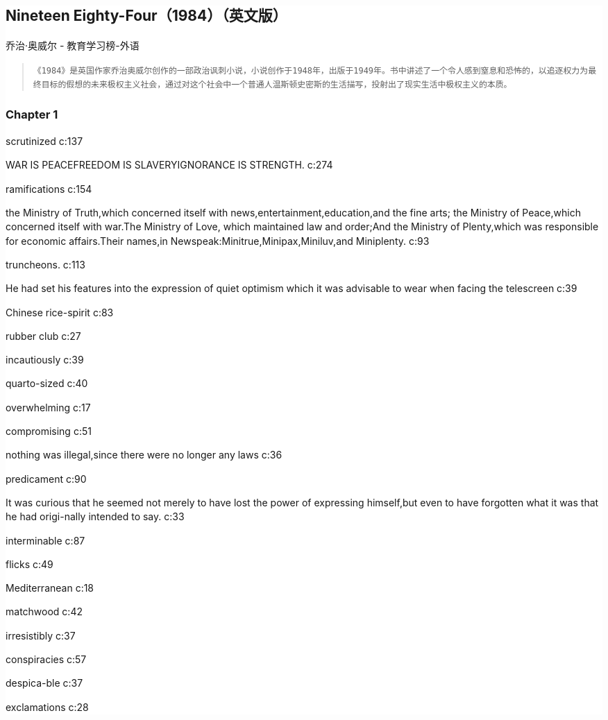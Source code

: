 ## Nineteen Eighty-Four（1984）（英文版）

乔治·奥威尔  -  教育学习榜-外语

>     《1984》是英国作家乔治奥威尔创作的一部政治讽刺小说，小说创作于1948年，出版于1949年。书中讲述了一个令人感到窒息和恐怖的，以追逐权力为最终目标的假想的未来极权主义社会，通过对这个社会中一个普通人温斯顿史密斯的生活描写，投射出了现实生活中极权主义的本质。

### Chapter 1

scrutinized c:137

WAR IS PEACEFREEDOM IS SLAVERYIGNORANCE IS STRENGTH. c:274

ramifications c:154

the Ministry of Truth,which concerned itself with news,entertainment,education,and the fine arts; the Ministry of Peace,which concerned itself with war.The Ministry of Love, which maintained law and order;And the Ministry of Plenty,which was responsible for economic affairs.Their names,in Newspeak:Minitrue,Minipax,Miniluv,and Miniplenty.
 c:93

truncheons. c:113

He had set his features into the expression of quiet optimism which it was advisable to wear when facing the telescreen c:39

Chinese rice-spirit c:83

rubber club c:27

incautiously c:39

quarto-sized c:40

overwhelming c:17

compromising c:51

nothing was illegal,since there were no longer any laws c:36

predicament c:90

It was curious that he seemed not merely to have lost the power of expressing himself,but even to have forgotten what it was that he had origi-nally intended to say. c:33

interminable c:87

flicks c:49

Mediterranean c:18

matchwood c:42

irresistibly c:37

conspiracies c:57

despica-ble c:37

exclamations c:28
